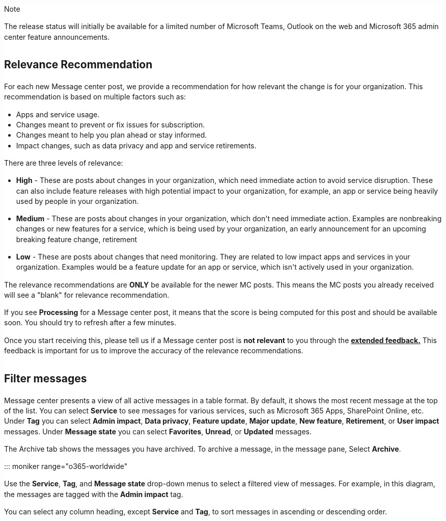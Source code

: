 > [!NOTE]
> The release status will initially be available for a limited number of Microsoft Teams, Outlook on the web and Microsoft 365 admin center feature announcements.

## Relevance Recommendation

For each new Message center post, we provide a recommendation for how relevant the change is for your organization. This recommendation is based on multiple factors such as:

- Apps and service usage.
- Changes meant to prevent or fix issues for subscription.
- Changes meant to help you plan ahead or stay informed.
- Impact changes, such as data privacy and app and service retirements.

There are three levels of relevance:

- **High** - These are posts about changes in your organization, which need immediate action to avoid service disruption. These can also include feature releases with high potential impact to your organization, for example, an app or service being heavily used by people in your organization.

- **Medium** - These are posts about changes in your organization, which don't need immediate action. Examples are nonbreaking changes or new features for a service, which is being used by your organization, an early announcement for an upcoming breaking feature change, retirement

- **Low** - These are posts about changes that need monitoring. They are related to low impact apps and services in your organization. Examples would be a feature update for an app or service, which isn't actively used in your organization.

The relevance recommendations are **ONLY** be available for the newer MC posts. This means the MC posts you already received will see a "blank" for relevance recommendation.

If you see **Processing** for a Message center post, it means that the score is being computed for this post and should be available soon. You should try to refresh after a few minutes.

Once you start receiving this, please tell us if a Message center post is **not relevant** to you through the [**extended feedback.**](#give-feedback-on-a-post)  This feedback is important for us to improve the accuracy of the relevance recommendations.

## Filter messages

Message center presents a view of all active messages in a table format. By default, it shows the most recent message at the top of the list. You can select **Service** to see messages for various services, such as Microsoft 365 Apps, SharePoint Online, etc.   Under **Tag** you can select **Admin impact**, **Data privacy**, **Feature update**, **Major update**, **New feature**, **Retirement**, or **User impact** messages. Under **Message state** you can select **Favorites**, **Unread**, or **Updated** messages.

The Archive tab shows the messages you have archived. To archive a message, in the message pane, Select **Archive**.

::: moniker range="o365-worldwide"

Use the **Service**, **Tag**, and **Message state**  drop-down menus to select a filtered view of messages. For example, in this diagram, the messages are tagged with the **Admin impact** tag.

You can select any column heading, except **Service** and **Tag**,  to sort messages in ascending or descending order.
